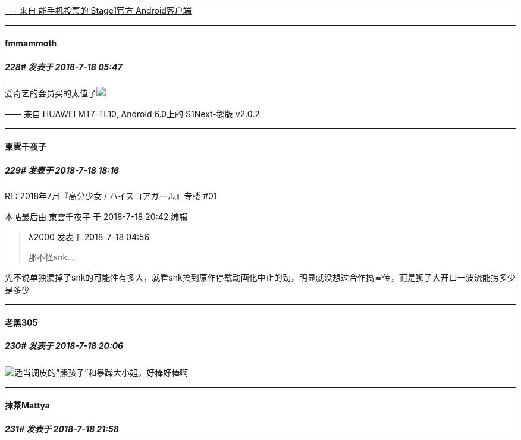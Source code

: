 [  -- 来自 能手机投票的 Stage1官方 Android客户端](https://www.coolapk.com/apk/140634)







*****

####  fmmammoth  
##### 228#       发表于 2018-7-18 05:47




爱奇艺的会员买的太值了<img src="https://static.saraba1st.com/image/smiley/face2017/040.png" referrerpolicy="no-referrer">

—— 来自 HUAWEI MT7-TL10, Android 6.0上的 [S1Next-鹅版](https://github.com/ykrank/S1-Next/releases) v2.0.2







*****

####  東雲千夜子  
##### 229#       发表于 2018-7-18 18:16

RE: 2018年7月『高分少女 / ハイスコアガール』专楼 #01


 本帖最后由 東雲千夜子 于 2018-7-18 20:42 编辑 
<blockquote><a href="httphttps://bbs.saraba1st.com/2b/forum.php?mod=redirect&amp;goto=findpost&amp;pid=40366281&amp;ptid=1574222" target="_blank">λ2000 发表于 2018-7-18 04:56</a>

那不怪snk...</blockquote>
先不说单独漏掉了snk的可能性有多大，就看snk搞到原作停载动画化中止的劲，明显就没想过合作搞宣传，而是狮子大开口一波流能捞多少是多少







*****

####  老黑305  
##### 230#       发表于 2018-7-18 20:06



<img src="https://static.saraba1st.com/image/smiley/face2017/068.png" referrerpolicy="no-referrer">适当调皮的“熊孩子”和暴躁大小姐，好棒好棒啊







*****

####  抹茶Mattya  
##### 231#       发表于 2018-7-18 21:58
